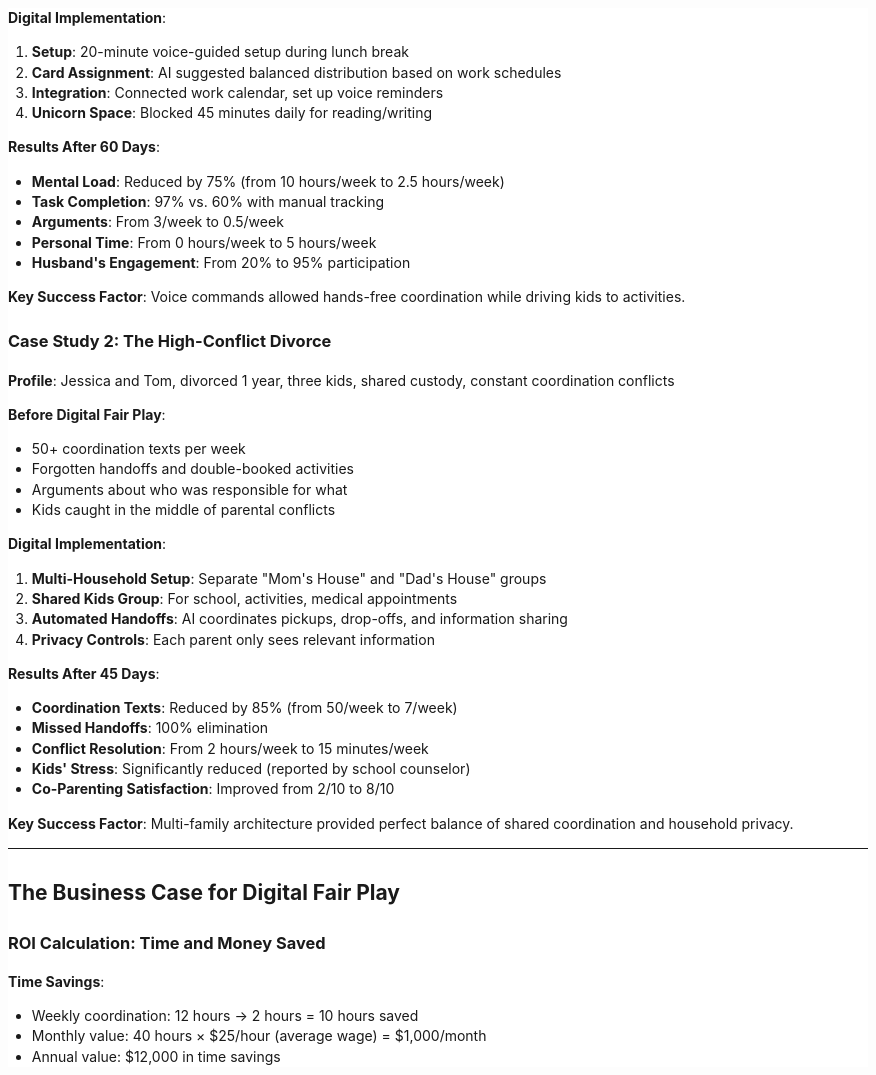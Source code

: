 **Digital Implementation**:
1. **Setup**: 20-minute voice-guided setup during lunch break
2. **Card Assignment**: AI suggested balanced distribution based on work schedules
3. **Integration**: Connected work calendar, set up voice reminders
4. **Unicorn Space**: Blocked 45 minutes daily for reading/writing

**Results After 60 Days**:
- **Mental Load**: Reduced by 75% (from 10 hours/week to 2.5 hours/week)
- **Task Completion**: 97% vs. 60% with manual tracking
- **Arguments**: From 3/week to 0.5/week
- **Personal Time**: From 0 hours/week to 5 hours/week
- **Husband's Engagement**: From 20% to 95% participation

**Key Success Factor**: Voice commands allowed hands-free coordination while driving kids to activities.

### Case Study 2: The High-Conflict Divorce

**Profile**: Jessica and Tom, divorced 1 year, three kids, shared custody, constant coordination conflicts

**Before Digital Fair Play**:
- 50+ coordination texts per week
- Forgotten handoffs and double-booked activities
- Arguments about who was responsible for what
- Kids caught in the middle of parental conflicts

**Digital Implementation**:
1. **Multi-Household Setup**: Separate "Mom's House" and "Dad's House" groups
2. **Shared Kids Group**: For school, activities, medical appointments
3. **Automated Handoffs**: AI coordinates pickups, drop-offs, and information sharing
4. **Privacy Controls**: Each parent only sees relevant information

**Results After 45 Days**:
- **Coordination Texts**: Reduced by 85% (from 50/week to 7/week)
- **Missed Handoffs**: 100% elimination
- **Conflict Resolution**: From 2 hours/week to 15 minutes/week
- **Kids' Stress**: Significantly reduced (reported by school counselor)
- **Co-Parenting Satisfaction**: Improved from 2/10 to 8/10

**Key Success Factor**: Multi-family architecture provided perfect balance of shared coordination and household privacy.

---

## The Business Case for Digital Fair Play

### ROI Calculation: Time and Money Saved

**Time Savings**:
- Weekly coordination: 12 hours → 2 hours = 10 hours saved
- Monthly value: 40 hours × $25/hour (average wage) = $1,000/month
- Annual value: $12,000 in time savings
